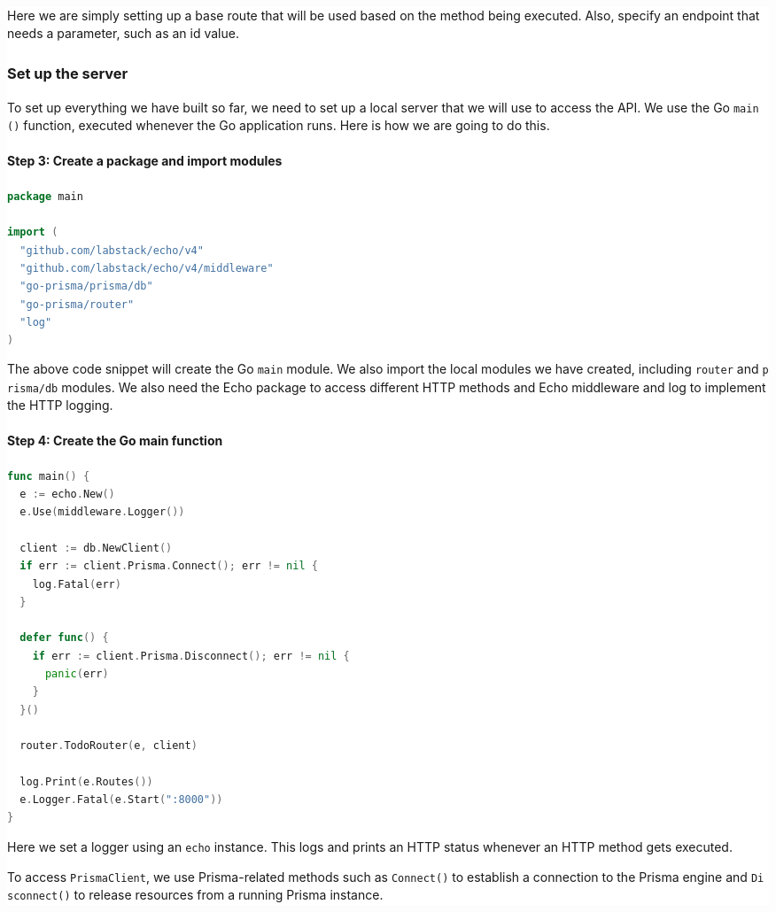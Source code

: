 Here we are simply setting up a base route that will be used based on the method being executed. Also, specify an endpoint that needs a parameter, such as an id value.

### Set up the server
To set up everything we have built so far, we need to set up a local server that we will use to access the API. We use the Go `main()` function, executed whenever the Go application runs. Here is how we are going to do this.

#### Step 3: Create a package and import modules
```go
package main

import (
  "github.com/labstack/echo/v4"
  "github.com/labstack/echo/v4/middleware"
  "go-prisma/prisma/db"
  "go-prisma/router"
  "log"
)
```

The above code snippet will create the Go `main` module. We also import the local modules we have created, including `router` and `prisma/db` modules. We also need the Echo package to access different HTTP methods and Echo middleware and log to implement the HTTP logging.

#### Step 4: Create the Go main function
```go
func main() {
  e := echo.New()
  e.Use(middleware.Logger())

  client := db.NewClient()
  if err := client.Prisma.Connect(); err != nil {
    log.Fatal(err)
  }

  defer func() {
    if err := client.Prisma.Disconnect(); err != nil {
      panic(err)
    }
  }()

  router.TodoRouter(e, client)

  log.Print(e.Routes())
  e.Logger.Fatal(e.Start(":8000"))
}
```

Here we set a logger using an `echo` instance. This logs and prints an HTTP status whenever an HTTP method gets executed.

To access `PrismaClient`, we use Prisma-related methods such as `Connect()` to establish a connection to the Prisma engine and `Disconnect()` to release resources from a running Prisma instance.
